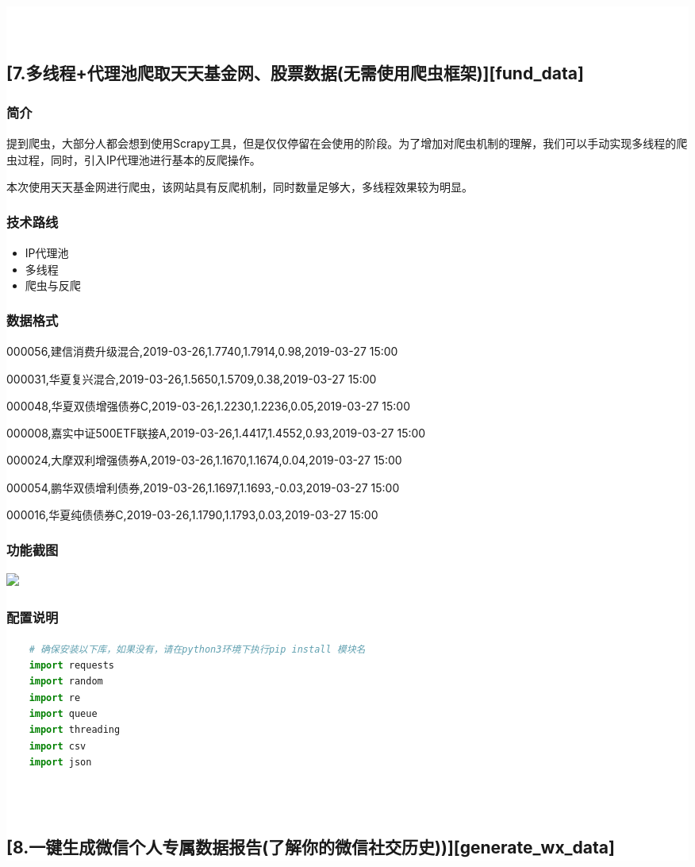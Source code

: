 

<br />
<br />

## [7.多线程+代理池爬取天天基金网、股票数据(无需使用爬虫框架)][fund_data]

### 简介
提到爬虫，大部分人都会想到使用Scrapy工具，但是仅仅停留在会使用的阶段。为了增加对爬虫机制的理解，我们可以手动实现多线程的爬虫过程，同时，引入IP代理池进行基本的反爬操作。

本次使用天天基金网进行爬虫，该网站具有反爬机制，同时数量足够大，多线程效果较为明显。

### 技术路线

- IP代理池
- 多线程
- 爬虫与反爬

### 数据格式
000056,建信消费升级混合,2019-03-26,1.7740,1.7914,0.98,2019-03-27 15:00

000031,华夏复兴混合,2019-03-26,1.5650,1.5709,0.38,2019-03-27 15:00

000048,华夏双债增强债券C,2019-03-26,1.2230,1.2236,0.05,2019-03-27 15:00

000008,嘉实中证500ETF联接A,2019-03-26,1.4417,1.4552,0.93,2019-03-27 15:00

000024,大摩双利增强债券A,2019-03-26,1.1670,1.1674,0.04,2019-03-27 15:00

000054,鹏华双债增利债券,2019-03-26,1.1697,1.1693,-0.03,2019-03-27 15:00

000016,华夏纯债债券C,2019-03-26,1.1790,1.1793,0.03,2019-03-27 15:00

### 功能截图

![](7.爬取天天基金网所有基金数据/example.gif)

### 配置说明

```python
	# 确保安装以下库，如果没有，请在python3环境下执行pip install 模块名
	import requests
	import random
	import re
	import queue
	import threading
	import csv
	import json
```




<br />
<br />

## [8.一键生成微信个人专属数据报告(了解你的微信社交历史))][generate_wx_data]
